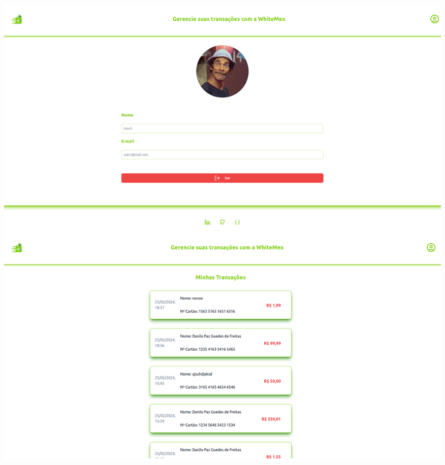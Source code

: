 <img src="screenshots/user-profile-desktop.png" alt="User Profile Desktop Page"  width="100%" >
<img src="screenshots/transactions-list-desktop.png" alt="Transactions List Desktop Screenshot"  width="100%" >